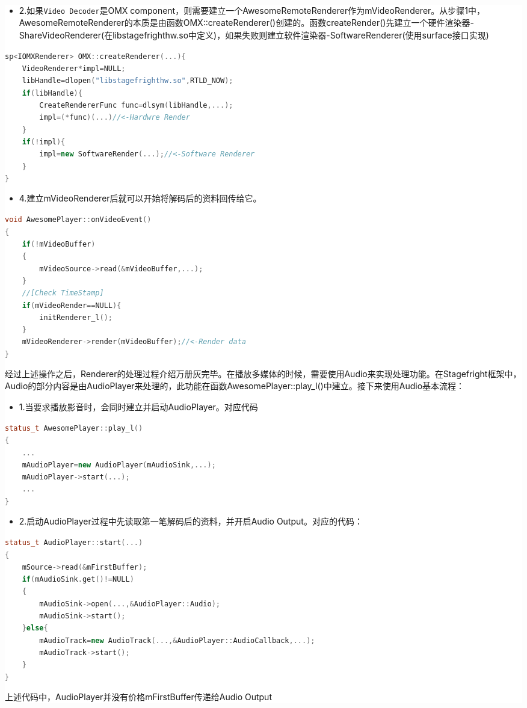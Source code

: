 ```cpp
```

* 2.如果`Video Decoder`是OMX component，则需要建立一个AwesomeRemoteRenderer作为mVideoRenderer。从步骤1中，AwesomeRemoteRenderer的本质是由函数OMX::createRenderer()创建的。函数createRender()先建立一个硬件渲染器-ShareVideoRenderer(在libstagefrighthw.so中定义)，如果失败则建立软件渲染器-SoftwareRenderer(使用surface接口实现)

```cpp
sp<IOMXRenderer> OMX::createRenderer(...){
	VideoRenderer*impl=NULL;
	libHandle=dlopen("libstagefrighthw.so",RTLD_NOW);
	if(libHandle){
		CreateRendererFunc func=dlsym(libHandle,...);
		impl=(*func)(...)//<-Hardwre Render
	}
	if(!impl){
		impl=new SoftwareRender(...);//<-Software Renderer
	}
}
``` 

* 4.建立mVideoRenderer后就可以开始将解码后的资料回传给它。

```cpp
void AwesomePlayer::onVideoEvent()
{
	if(!mVideoBuffer)
	{
		mVideoSource->read(&mVideoBuffer,...);
	}
	//[Check TimeStamp]
	if(mVideoRender==NULL){
		initRenderer_l();
	}
	mVideoRenderer->render(mVideoBuffer);//<-Render data
}
```
经过上述操作之后，Renderer的处理过程介绍万册灰完毕。在播放多媒体的时候，需要使用Audio来实现处理功能。在Stagefright框架中，Audio的部分内容是由AudioPlayer来处理的，此功能在函数AwesomePlayer::play_l()中建立。接下来使用Audio基本流程：

* 1.当要求播放影音时，会同时建立并启动AudioPlayer。对应代码

```cpp
status_t AwesomePlayer::play_l()
{
	...
	mAudioPlayer=new AudioPlayer(mAudioSink,...);
	mAudioPlayer->start(...);
	...
}
```

* 2.启动AudioPlayer过程中先读取第一笔解码后的资料，并开启Audio Output。对应的代码：

```cpp
status_t AudioPlayer::start(...)
{
	mSource->read(&mFirstBuffer);
	if(mAudioSink.get()!=NULL)
	{
		mAudioSink->open(...,&AudioPlayer::Audio);
		mAudioSink->start();
	}else{
		mAudioTrack=new AudioTrack(...,&AudioPlayer::AudioCallback,...);
		mAudioTrack->start();
	}
}
```
上述代码中，AudioPlayer并没有价格mFirstBuffer传递给Audio Output
